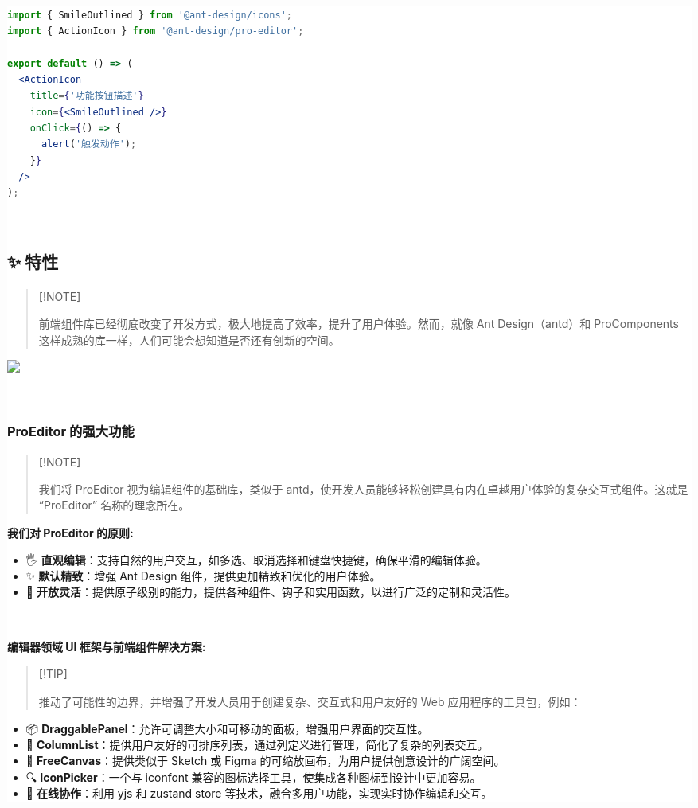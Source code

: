 ```jsx
import { SmileOutlined } from '@ant-design/icons';
import { ActionIcon } from '@ant-design/pro-editor';

export default () => (
  <ActionIcon
    title={'功能按钮描述'}
    icon={<SmileOutlined />}
    onClick={() => {
      alert('触发动作');
    }}
  />
);
```

<br/>

## ✨ 特性

> \[!NOTE]
>
> 前端组件库已经彻底改变了开发方式，极大地提高了效率，提升了用户体验。然而，就像 Ant Design（antd）和 ProComponents 这样成熟的库一样，人们可能会想知道是否还有创新的空间。

[![](https://next.ossinsight.io/widgets/official/compose-activity-trends/thumbnail.png?repo_id=637603722\&image_size=auto\&color_scheme=dark)](https://next.ossinsight.io/widgets/official/compose-activity-trends?repo_id=637603722)

<br/>

### ProEditor 的强大功能

> \[!NOTE]
>
> 我们将 ProEditor 视为编辑组件的基础库，类似于 antd，使开发人员能够轻松创建具有内在卓越用户体验的复杂交互式组件。这就是 “ProEditor” 名称的理念所在。

**我们对 ProEditor 的原则:**

- 🖐️ **直观编辑**：支持自然的用户交互，如多选、取消选择和键盘快捷键，确保平滑的编辑体验。
- ✨ **默认精致**：增强 Ant Design 组件，提供更加精致和优化的用户体验。
- 🔧 **开放灵活**：提供原子级别的能力，提供各种组件、钩子和实用函数，以进行广泛的定制和灵活性。

<br/>

**编辑器领域 UI 框架与前端组件解决方案:**

> \[!TIP]
>
> 推动了可能性的边界，并增强了开发人员用于创建复杂、交互式和用户友好的 Web 应用程序的工具包，例如：

- 📦 **DraggablePanel**：允许可调整大小和可移动的面板，增强用户界面的交互性。
- 📝 **ColumnList**：提供用户友好的可排序列表，通过列定义进行管理，简化了复杂的列表交互。
- 🎨 **FreeCanvas**：提供类似于 Sketch 或 Figma 的可缩放画布，为用户提供创意设计的广阔空间。
- 🔍 **IconPicker**：一个与 iconfont 兼容的图标选择工具，使集成各种图标到设计中更加容易。
- 👥 **在线协作**：利用 yjs 和 zustand store 等技术，融合多用户功能，实现实时协作编辑和交互。


[ant-design-link]: https://ant.design
[ant-design-shield]: https://img.shields.io/badge/-Ant%20Design-1677FF?labelColor=black&logo=antdesign&style=flat-square
[architecture]: https://gw.alipayobjects.com/zos/kitchen/2F0sXx1uad/architecture.webp
[codecov-link]: https://codecov.io/gh/ant-design/pro-editor
[codecov-shield]: https://img.shields.io/codecov/c/github/ant-design/pro-editor?color=1677FF&labelColor=black&style=flat-square&logo=codecov&logoColor=white
[devops-dumi-link]: https://d.umijs.org/
[devops-dumi-shield]: https://img.shields.io/badge/docs%20by-dumi-blue?color=1677FF&labelColor=black&style=flat-square
[devops-father-link]: https://github.com/umijs/father
[devops-father-shield]: https://img.shields.io/badge/build%20with-father-028fe4.svg?color=1677FF&labelColor=black&style=flat-square
[github-action-release-link]: https://github.com/ant-design/pro-editor/actions/workflows/release.yml
[github-action-release-shield]: https://img.shields.io/github/actions/workflow/status/ant-design/pro-editor/release.yml?color=1677FF&label=release&labelColor=black&logo=githubactions&logoColor=white&style=flat-square
[github-action-test-link]: https://github.com/ant-design/pro-editor/actions/workflows/test.yml
[github-action-test-shield]: https://img.shields.io/github/actions/workflow/status/ant-design/pro-editor/test.yml?color=1677FF&label=test&labelColor=black&logo=githubactions&logoColor=white&style=flat-square
[github-codespace-link]: https://codespaces.new/ant-design/pro-editor
[github-codespace-shield]: https://github.com/codespaces/badge.svg
[github-contributors-link]: https://github.com/ant-design/pro-editor/graphs/contributors
[github-contributors-shield]: https://img.shields.io/github/contributors/ant-design/pro-editor?color=1677FF&labelColor=black&style=flat-square
[github-forks-link]: https://github.com/ant-design/pro-editor/network/members
[github-forks-shield]: https://img.shields.io/github/forks/ant-design/pro-editor?color=1677FF&labelColor=black&style=flat-square
[github-issues-link]: https://github.com/ant-design/pro-editor/issues
[github-issues-shield]: https://img.shields.io/github/issues/ant-design/pro-editor?color=1677FF&labelColor=black&style=flat-square
[github-license-link]: https://github.com/ant-design/pro-editor/blob/main/LICENSE
[github-license-shield]: https://img.shields.io/github/license/ant-design/pro-editor?color=1677FF&labelColor=black&style=flat-square
[github-releasedate-link]: https://github.com/ant-design/pro-editor/releases
[github-releasedate-shield]: https://img.shields.io/github/release-date/ant-design/pro-editor?color=1677FF&labelColor=black&style=flat-square
[github-stars-link]: https://github.com/ant-design/pro-editor/network/stargazers
[github-stars-shield]: https://img.shields.io/github/stars/ant-design/pro-editor?color=1677FF&labelColor=black&style=flat-square
[npm-downloads-link]: https://www.npmjs.com/package/@ant-design/pro-editor
[npm-downloads-shield]: https://img.shields.io/npm/dt/@ant-design/pro-editor?labelColor=black&style=flat-square&color=1677FF
[npm-release-link]: https://www.npmjs.com/package/@ant-design/pro-editor
[npm-release-shield]: https://img.shields.io/npm/v/@ant-design/pro-editor?color=1677FF&labelColor=black&logo=npm&logoColor=white&style=flat-square
[pr-welcome-link]: https://github.com/ant-design/pro-editor/pulls
[pr-welcome-shield]: https://img.shields.io/badge/%E2%9D%A4%EF%B8%8F%20PR%20WELCOME-%E2%86%92-1677FF?labelColor=black&style=for-the-badge
[prevew-1]: https://gw.alipayobjects.com/zos/kitchen/sytsa4%26R%26d/1.gif
[prevew-2]: https://gw.alipayobjects.com/zos/kitchen/2DHhgqlXns/2.gif
[prevew-3]: https://gw.alipayobjects.com/zos/kitchen/KKcuxwR0Pz/3.gif
[prevew-4]: https://gw.alipayobjects.com/zos/kitchen/huuRPs3Kmk/4.gif
[prevew-5]: https://gw.alipayobjects.com/zos/kitchen/SQaNFOJbK4/5.gif